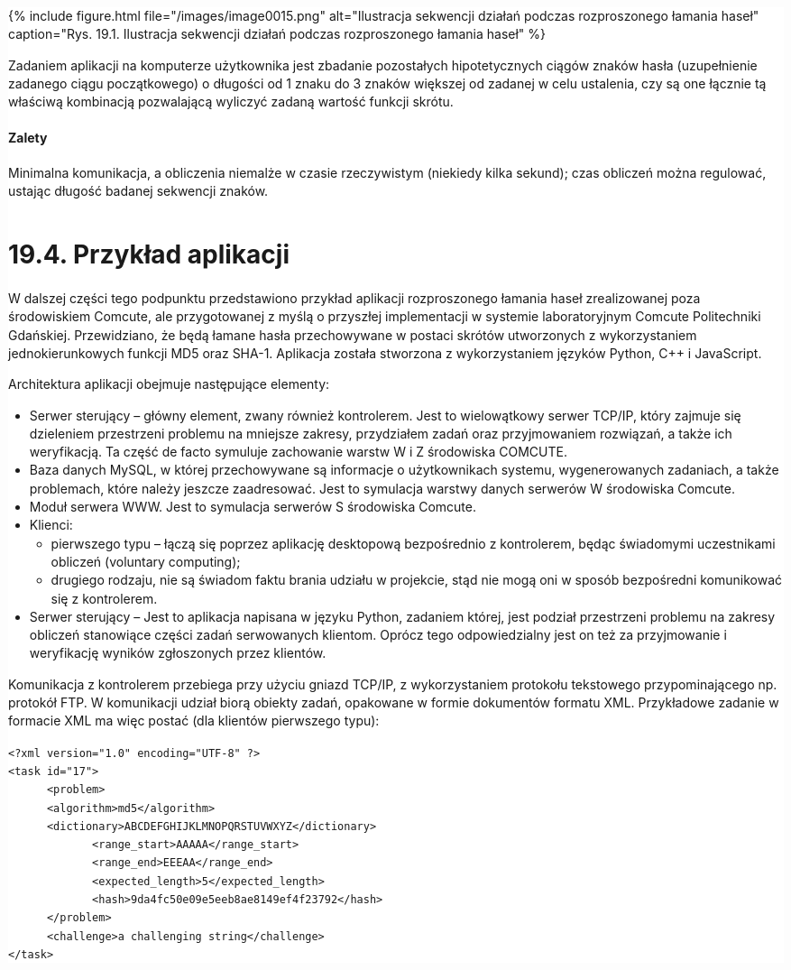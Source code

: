 {% include figure.html file="/images/image0015.png" alt="Ilustracja sekwencji działań podczas rozproszonego łamania haseł" caption="Rys. 19.1. Ilustracja sekwencji działań podczas rozproszonego łamania haseł" %}

Zadaniem aplikacji na komputerze użytkownika jest zbadanie pozostałych hipotetycznych ciągów znaków hasła (uzupełnienie zadanego ciągu początkowego) o długości od 1 znaku do 3 znaków większej od zadanej w celu ustalenia, czy są one łącznie tą właściwą kombinacją pozwalającą wyliczyć zadaną wartość funkcji skrótu.

#### Zalety

Minimalna komunikacja, a obliczenia niemalże w czasie rzeczywistym (niekiedy kilka sekund); czas obliczeń można regulować, ustając długość badanej sekwencji znaków.

# 19.4. Przykład aplikacji

W dalszej części tego podpunktu przedstawiono przykład aplikacji rozproszonego łamania haseł zrealizowanej poza środowiskiem Comcute, ale przygotowanej z myślą o przyszłej implementacji w systemie laboratoryjnym Comcute Politechniki Gdańskiej. Przewidziano, że będą łamane hasła przechowywane w postaci skrótów utworzonych z wykorzystaniem jednokierunkowych funkcji MD5 oraz SHA-1. Aplikacja została stworzona z wykorzystaniem języków Python, C++ i JavaScript.

Architektura aplikacji obejmuje następujące elementy:
* Serwer sterujący – główny element, zwany również kontrolerem. Jest to wielowątkowy serwer TCP/IP, który zajmuje się dzieleniem przestrzeni problemu na mniejsze zakresy, przydziałem zadań oraz przyjmowaniem rozwiązań, a także ich weryfikacją. Ta część de facto symuluje zachowanie warstw W i Z środowiska COMCUTE.
* Baza danych MySQL, w której przechowywane są informacje o użytkownikach systemu, wygenerowanych zadaniach, a także problemach, które należy jeszcze zaadresować. Jest to symulacja warstwy danych serwerów W środowiska Comcute.
* Moduł serwera WWW. Jest to symulacja serwerów S środowiska Comcute.
* Klienci:
   * pierwszego typu – łączą się poprzez aplikację desktopową bezpośrednio z kontrolerem, będąc świadomymi uczestnikami obliczeń (voluntary computing);
   * drugiego rodzaju, nie są świadom faktu brania udziału w projekcie, stąd nie mogą oni w sposób bezpośredni komunikować się z kontrolerem.
* Serwer sterujący – Jest to aplikacja napisana w języku Python, zadaniem której, jest podział przestrzeni problemu na zakresy obliczeń stanowiące części zadań serwowanych klientom. Oprócz tego odpowiedzialny jest on też za przyjmowanie i weryfikację wyników zgłoszonych przez klientów.

Komunikacja z kontrolerem przebiega przy użyciu gniazd TCP/IP, z wykorzystaniem protokołu tekstowego przypominającego np. protokół FTP. W komunikacji udział biorą obiekty zadań, opakowane w formie dokumentów formatu XML. Przykładowe zadanie w formacie XML ma więc postać (dla klientów pierwszego typu):

```
<?xml version="1.0" encoding="UTF-8" ?>
<task id="17">
      <problem>
      <algorithm>md5</algorithm>
      <dictionary>ABCDEFGHIJKLMNOPQRSTUVWXYZ</dictionary>
             <range_start>AAAAA</range_start>
             <range_end>EEEAA</range_end>
             <expected_length>5</expected_length>
             <hash>9da4fc50e09e5eeb8ae8149ef4f23792</hash>
      </problem>
      <challenge>a challenging string</challenge>
</task>
```
